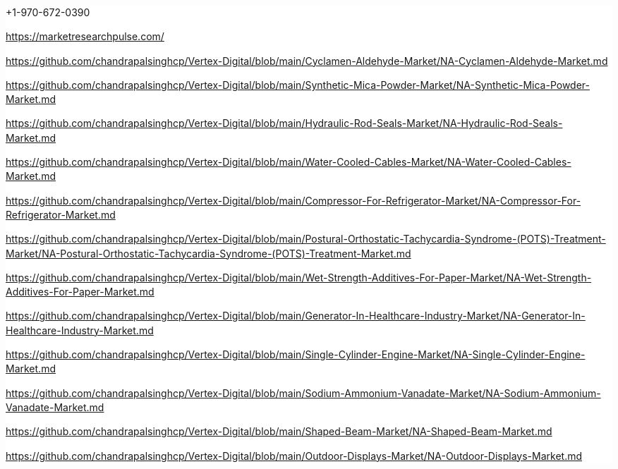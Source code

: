 +1-970-672-0390</p><p>https://marketresearchpulse.com/</p><p><a href="https://github.com/chandrapalsinghcp/Vertex-Digital/blob/main/Cyclamen-Aldehyde-Market/NA-Cyclamen-Aldehyde-Market.md">https://github.com/chandrapalsinghcp/Vertex-Digital/blob/main/Cyclamen-Aldehyde-Market/NA-Cyclamen-Aldehyde-Market.md</a></p><p><a href="https://github.com/chandrapalsinghcp/Vertex-Digital/blob/main/Synthetic-Mica-Powder-Market/NA-Synthetic-Mica-Powder-Market.md">https://github.com/chandrapalsinghcp/Vertex-Digital/blob/main/Synthetic-Mica-Powder-Market/NA-Synthetic-Mica-Powder-Market.md</a></p><p><a href="https://github.com/chandrapalsinghcp/Vertex-Digital/blob/main/Hydraulic-Rod-Seals-Market/NA-Hydraulic-Rod-Seals-Market.md">https://github.com/chandrapalsinghcp/Vertex-Digital/blob/main/Hydraulic-Rod-Seals-Market/NA-Hydraulic-Rod-Seals-Market.md</a></p><p><a href="https://github.com/chandrapalsinghcp/Vertex-Digital/blob/main/Water-Cooled-Cables-Market/NA-Water-Cooled-Cables-Market.md">https://github.com/chandrapalsinghcp/Vertex-Digital/blob/main/Water-Cooled-Cables-Market/NA-Water-Cooled-Cables-Market.md</a></p><p><a href="https://github.com/chandrapalsinghcp/Vertex-Digital/blob/main/Compressor-For-Refrigerator-Market/NA-Compressor-For-Refrigerator-Market.md">https://github.com/chandrapalsinghcp/Vertex-Digital/blob/main/Compressor-For-Refrigerator-Market/NA-Compressor-For-Refrigerator-Market.md</a></p><p><a href="https://github.com/chandrapalsinghcp/Vertex-Digital/blob/main/Postural-Orthostatic-Tachycardia-Syndrome-(POTS)-Treatment-Market/NA-Postural-Orthostatic-Tachycardia-Syndrome-(POTS)-Treatment-Market.md">https://github.com/chandrapalsinghcp/Vertex-Digital/blob/main/Postural-Orthostatic-Tachycardia-Syndrome-(POTS)-Treatment-Market/NA-Postural-Orthostatic-Tachycardia-Syndrome-(POTS)-Treatment-Market.md</a></p><p><a href="https://github.com/chandrapalsinghcp/Vertex-Digital/blob/main/Wet-Strength-Additives-For-Paper-Market/NA-Wet-Strength-Additives-For-Paper-Market.md">https://github.com/chandrapalsinghcp/Vertex-Digital/blob/main/Wet-Strength-Additives-For-Paper-Market/NA-Wet-Strength-Additives-For-Paper-Market.md</a></p><p><a href="https://github.com/chandrapalsinghcp/Vertex-Digital/blob/main/Generator-In-Healthcare-Industry-Market/NA-Generator-In-Healthcare-Industry-Market.md">https://github.com/chandrapalsinghcp/Vertex-Digital/blob/main/Generator-In-Healthcare-Industry-Market/NA-Generator-In-Healthcare-Industry-Market.md</a></p><p><a href="https://github.com/chandrapalsinghcp/Vertex-Digital/blob/main/Single-Cylinder-Engine-Market/NA-Single-Cylinder-Engine-Market.md">https://github.com/chandrapalsinghcp/Vertex-Digital/blob/main/Single-Cylinder-Engine-Market/NA-Single-Cylinder-Engine-Market.md</a></p><p><a href="https://github.com/chandrapalsinghcp/Vertex-Digital/blob/main/Sodium-Ammonium-Vanadate-Market/NA-Sodium-Ammonium-Vanadate-Market.md">https://github.com/chandrapalsinghcp/Vertex-Digital/blob/main/Sodium-Ammonium-Vanadate-Market/NA-Sodium-Ammonium-Vanadate-Market.md</a></p><p><a href="https://github.com/chandrapalsinghcp/Vertex-Digital/blob/main/Shaped-Beam-Market/NA-Shaped-Beam-Market.md">https://github.com/chandrapalsinghcp/Vertex-Digital/blob/main/Shaped-Beam-Market/NA-Shaped-Beam-Market.md</a></p><p><a href="https://github.com/chandrapalsinghcp/Vertex-Digital/blob/main/Outdoor-Displays-Market/NA-Outdoor-Displays-Market.md">https://github.com/chandrapalsinghcp/Vertex-Digital/blob/main/Outdoor-Displays-Market/NA-Outdoor-Displays-Market.md</a></p>
